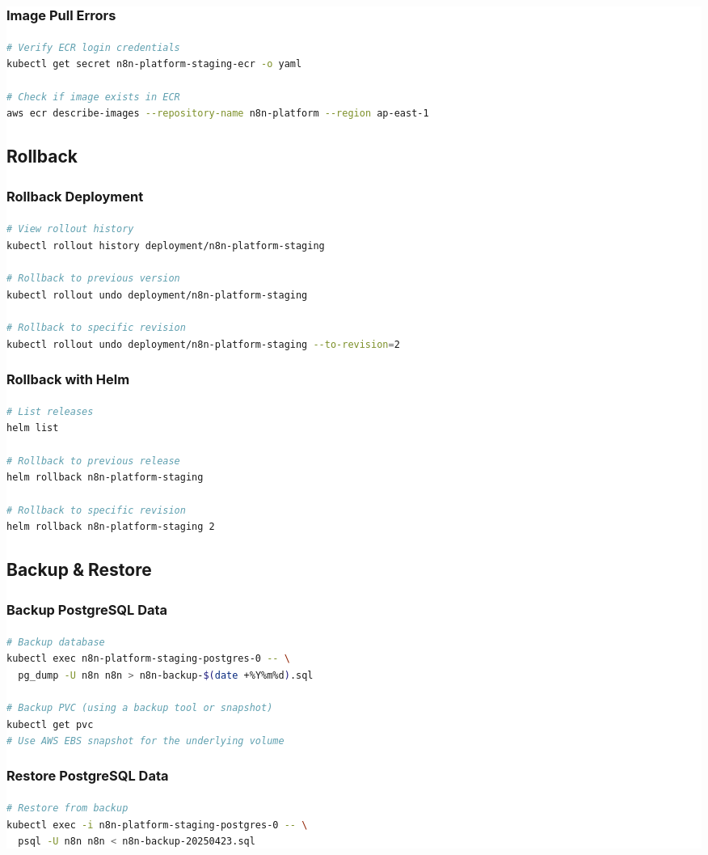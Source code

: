 ### Image Pull Errors
```bash
# Verify ECR login credentials
kubectl get secret n8n-platform-staging-ecr -o yaml

# Check if image exists in ECR
aws ecr describe-images --repository-name n8n-platform --region ap-east-1
```

## Rollback

### Rollback Deployment
```bash
# View rollout history
kubectl rollout history deployment/n8n-platform-staging

# Rollback to previous version
kubectl rollout undo deployment/n8n-platform-staging

# Rollback to specific revision
kubectl rollout undo deployment/n8n-platform-staging --to-revision=2
```

### Rollback with Helm
```bash
# List releases
helm list

# Rollback to previous release
helm rollback n8n-platform-staging

# Rollback to specific revision
helm rollback n8n-platform-staging 2
```

## Backup & Restore

### Backup PostgreSQL Data
```bash
# Backup database
kubectl exec n8n-platform-staging-postgres-0 -- \
  pg_dump -U n8n n8n > n8n-backup-$(date +%Y%m%d).sql

# Backup PVC (using a backup tool or snapshot)
kubectl get pvc
# Use AWS EBS snapshot for the underlying volume
```

### Restore PostgreSQL Data
```bash
# Restore from backup
kubectl exec -i n8n-platform-staging-postgres-0 -- \
  psql -U n8n n8n < n8n-backup-20250423.sql
```
